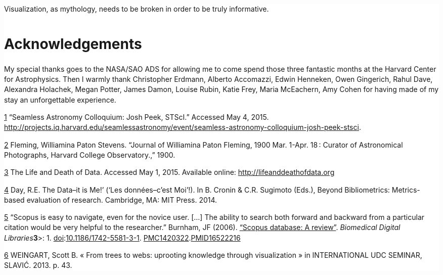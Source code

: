 Visualization, as mythology, needs to be broken in order to be truly
informative.

# Acknowledgements

My special thanks goes to the NASA/SAO ADS for allowing me to come spend
those three fantastic months at the Harvard Center for Astrophysics.
Then I warmly thank Christopher Erdmann, Alberto Accomazzi, Edwin
Henneken, Owen Gingerich, Rahul Dave, Alexandra Holachek, Megan Potter,
James Damon, Louise Rubin, Katie Frey, Maria McEachern, Amy Cohen for
having made of my stay an unforgettable experience.

<a href="#sdfootnote1anc" id="sdfootnote1sym"
class="sdfootnotesym">1</a> “Seamless Astronomy Colloquium: Josh Peek,
STScI.” Accessed May 4, 2015.
http://projects.iq.harvard.edu/seamlessastronomy/event/seamless-astronomy-colloquium-josh-peek-stsci.

<a href="#sdfootnote2anc" id="sdfootnote2sym"
class="sdfootnotesym">2</a> Fleming, Williamina Paton Stevens. “Journal
of Williamina Paton Fleming, 1900 Mar. 1-Apr. 18 : Curator of
Astronomical Photographs, Harvard College Observatory.,” 1900.

<a href="#sdfootnote3anc" id="sdfootnote3sym"
class="sdfootnotesym">3</a> The Life and Death of Data. Accessed May 1,
2015. Available online: http://lifeanddeathofdata.org

<a href="#sdfootnote4anc" id="sdfootnote4sym"
class="sdfootnotesym">4</a> Day, R.E. The Data–it is Me!’ (‘Les
données–c’est Moi’!). In B. Cronin & C.R. Sugimoto (Eds.), Beyond
Bibliometrics: Metrics-based evaluation of research. Cambridge, MA: MIT
Press. 2014.

<a href="#sdfootnote5anc" id="sdfootnote5sym"
class="sdfootnotesym">5</a> “Scopus is easy to navigate, even for the
novice user. \[…\] The ability to search both forward and backward from
a particular citation would be very helpful to the researcher.” Burnham,
JF (2006). [“Scopus database: A
review”](https://web.archive.org/web/20150523035213/http://www.ncbi.nlm.nih.gov/pmc/articles/PMC1420322).
*Biomedical Digital Libraries***3**\>: 1.
[doi](https://web.archive.org/web/20150523035213/http://en.wikipedia.org/wiki/Digital_object_identifier):[10.1186/1742-5581-3-1](https://web.archive.org/web/20150523035213/http://dx.doi.org/10.1186%2F1742-5581-3-1).
[PMC](https://web.archive.org/web/20150523035213/http://en.wikipedia.org/wiki/PubMed_Central)[1420322](https://web.archive.org/web/20150523035213/http://www.ncbi.nlm.nih.gov/pmc/articles/PMC1420322).[PMID](https://web.archive.org/web/20150523035213/http://en.wikipedia.org/wiki/PubMed_Identifier)[16522216](https://web.archive.org/web/20150523035213/http://www.ncbi.nlm.nih.gov/pubmed/16522216)

<a href="#sdfootnote6anc" id="sdfootnote6sym"
class="sdfootnotesym">6</a> WEINGART, Scott B. « From trees to webs:
uprooting knowledge through visualization » in INTERNATIONAL UDC
SEMINAR, SLAVIĆ. 2013. p. 43.
